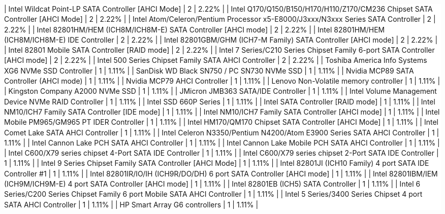 | Intel Wildcat Point-LP SATA Controller [AHCI Mode]                               | 2         | 2.22%   |
| Intel Q170/Q150/B150/H170/H110/Z170/CM236 Chipset SATA Controller [AHCI Mode]    | 2         | 2.22%   |
| Intel Atom/Celeron/Pentium Processor x5-E8000/J3xxx/N3xxx Series SATA Controller | 2         | 2.22%   |
| Intel 82801HM/HEM (ICH8M/ICH8M-E) SATA Controller [AHCI mode]                    | 2         | 2.22%   |
| Intel 82801HM/HEM (ICH8M/ICH8M-E) IDE Controller                                 | 2         | 2.22%   |
| Intel 82801GBM/GHM (ICH7-M Family) SATA Controller [AHCI mode]                   | 2         | 2.22%   |
| Intel 82801 Mobile SATA Controller [RAID mode]                                   | 2         | 2.22%   |
| Intel 7 Series/C210 Series Chipset Family 6-port SATA Controller [AHCI mode]     | 2         | 2.22%   |
| Intel 500 Series Chipset Family SATA AHCI Controller                             | 2         | 2.22%   |
| Toshiba America Info Systems XG6 NVMe SSD Controller                             | 1         | 1.11%   |
| SanDisk WD Black SN750 / PC SN730 NVMe SSD                                       | 1         | 1.11%   |
| Nvidia MCP89 SATA Controller (AHCI mode)                                         | 1         | 1.11%   |
| Nvidia MCP79 AHCI Controller                                                     | 1         | 1.11%   |
| Lenovo Non-Volatile memory controller                                            | 1         | 1.11%   |
| Kingston Company A2000 NVMe SSD                                                  | 1         | 1.11%   |
| JMicron JMB363 SATA/IDE Controller                                               | 1         | 1.11%   |
| Intel Volume Management Device NVMe RAID Controller                              | 1         | 1.11%   |
| Intel SSD 660P Series                                                            | 1         | 1.11%   |
| Intel SATA Controller [RAID mode]                                                | 1         | 1.11%   |
| Intel NM10/ICH7 Family SATA Controller [IDE mode]                                | 1         | 1.11%   |
| Intel NM10/ICH7 Family SATA Controller [AHCI mode]                               | 1         | 1.11%   |
| Intel Mobile PM965/GM965 PT IDER Controller                                      | 1         | 1.11%   |
| Intel HM170/QM170 Chipset SATA Controller [AHCI Mode]                            | 1         | 1.11%   |
| Intel Comet Lake SATA AHCI Controller                                            | 1         | 1.11%   |
| Intel Celeron N3350/Pentium N4200/Atom E3900 Series SATA AHCI Controller         | 1         | 1.11%   |
| Intel Cannon Lake PCH SATA AHCI Controller                                       | 1         | 1.11%   |
| Intel Cannon Lake Mobile PCH SATA AHCI Controller                                | 1         | 1.11%   |
| Intel C600/X79 series chipset 4-Port SATA IDE Controller                         | 1         | 1.11%   |
| Intel C600/X79 series chipset 2-Port SATA IDE Controller                         | 1         | 1.11%   |
| Intel 9 Series Chipset Family SATA Controller [AHCI Mode]                        | 1         | 1.11%   |
| Intel 82801JI (ICH10 Family) 4 port SATA IDE Controller #1                       | 1         | 1.11%   |
| Intel 82801IR/IO/IH (ICH9R/DO/DH) 6 port SATA Controller [AHCI mode]             | 1         | 1.11%   |
| Intel 82801IBM/IEM (ICH9M/ICH9M-E) 4 port SATA Controller [AHCI mode]            | 1         | 1.11%   |
| Intel 82801EB (ICH5) SATA Controller                                             | 1         | 1.11%   |
| Intel 6 Series/C200 Series Chipset Family 6 port Mobile SATA AHCI Controller     | 1         | 1.11%   |
| Intel 5 Series/3400 Series Chipset 4 port SATA AHCI Controller                   | 1         | 1.11%   |
| HP Smart Array G6 controllers                                                    | 1         | 1.11%   |